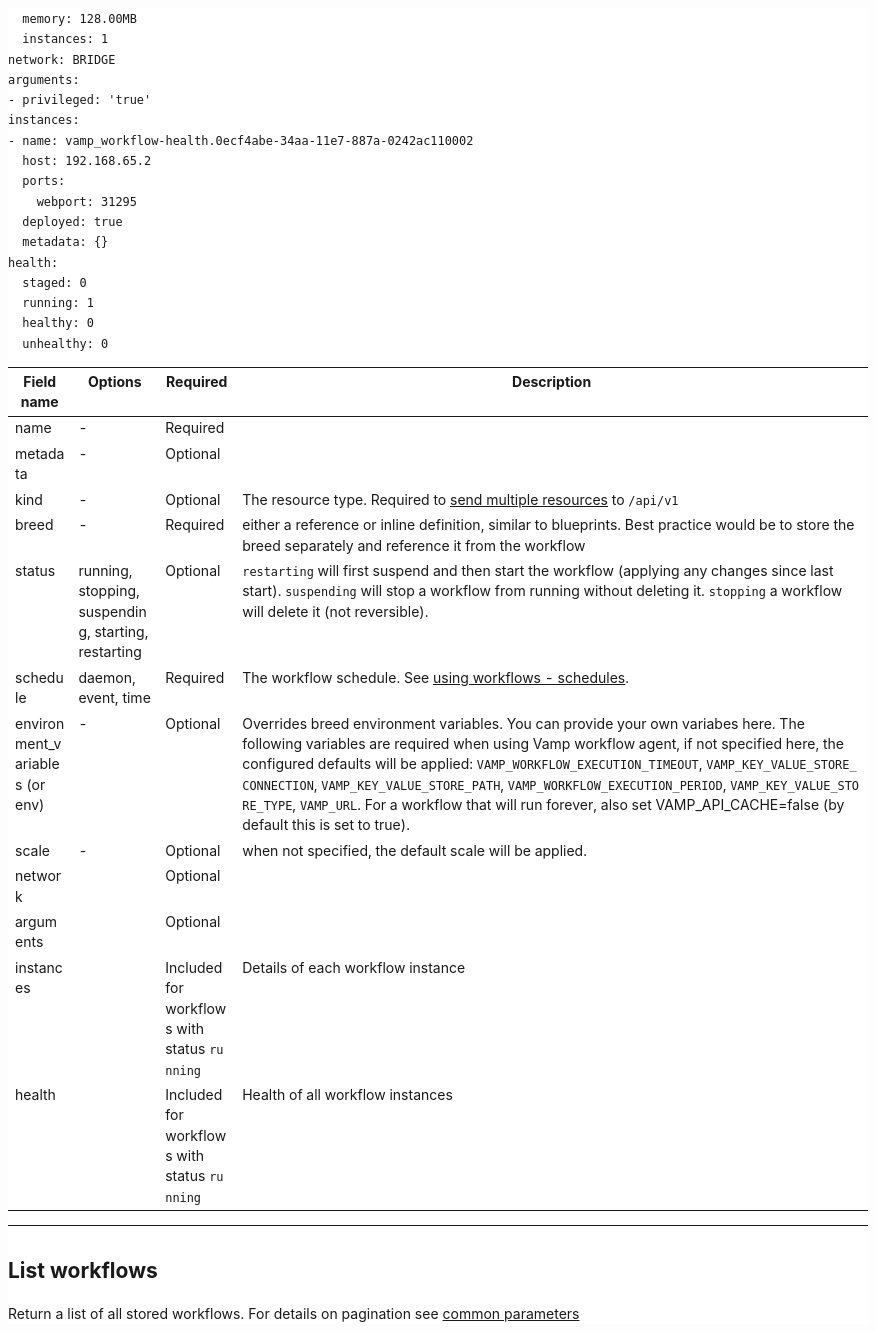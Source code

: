```
  memory: 128.00MB
  instances: 1
network: BRIDGE
arguments:
- privileged: 'true'
instances:
- name: vamp_workflow-health.0ecf4abe-34aa-11e7-887a-0242ac110002
  host: 192.168.65.2
  ports:
    webport: 31295
  deployed: true
  metadata: {}
health:
  staged: 0
  running: 1
  healthy: 0
  unhealthy: 0
```


Field name  |  Options  |  Required |  Description
------------|-------|--------|--------
name  | - |   Required |
metadata  | - |   Optional |
kind |  -  | Optional | The resource type. Required to [send multiple resources](/documentation/api/v1.0.0/api-reference/#send-multiple-resources) to `/api/v1`
breed  | - |   Required |  either a reference or inline definition, similar to blueprints. Best practice would be to store the breed separately and reference it from the workflow
status  |  running, stopping, suspending, starting, restarting |   Optional |  `restarting` will first suspend and then start the workflow (applying any changes since last start). `suspending` will stop a workflow from running without deleting it. `stopping` a workflow will delete it (not reversible).
schedule  | daemon, event, time |   Required |  The workflow schedule. See [using workflows - schedules](/documentation/using-vamp/v1.0.0/workflows/#schedules).
environment_variables (or env) | - |   Optional |  Overrides breed environment variables. You can provide your own variabes here. The following variables are required when using Vamp workflow agent, if not specified here, the configured defaults will be applied: `VAMP_WORKFLOW_EXECUTION_TIMEOUT`, `VAMP_KEY_VALUE_STORE_CONNECTION`, `VAMP_KEY_VALUE_STORE_PATH`,  `VAMP_WORKFLOW_EXECUTION_PERIOD`, `VAMP_KEY_VALUE_STORE_TYPE`, `VAMP_URL`. For a workflow that will run forever, also set VAMP_API_CACHE=false (by default this is set to true).
scale  | - |   Optional |  when not specified, the default scale will be applied.
 network |   |  Optional |
 arguments |    | Optional |
 instances |    | Included for workflows with status `running` |  Details of each workflow instance
 health |    | Included for workflows with status `running` |  Health of all workflow instances

------------

## List workflows

Return a list of all stored workflows. For details on pagination see [common parameters](/documentation/api/v1.0.0/using-the-api)
